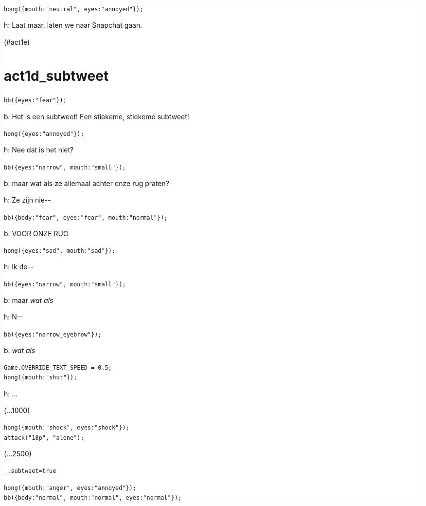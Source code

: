 `hong({mouth:"neutral", eyes:"annoyed"});`

h: Laat maar, laten we naar Snapchat gaan.

(#act1e)


# act1d_subtweet

`bb({eyes:"fear"});`

b: Het is een subtweet! Een stiekeme, stiekeme subtweet!

`hong({eyes:"annoyed"});`

h: Nee dat is het niet?

`bb({eyes:"narrow", mouth:"small"});`

b: maar wat als ze allemaal achter onze rug praten?

h: Ze zijn nie--

`bb({body:"fear", eyes:"fear", mouth:"normal"});`

b: VOOR ONZE RUG

`hong({eyes:"sad", mouth:"sad"});`

h: Ik de--

`bb({eyes:"narrow", mouth:"small"});`

b: maar *wat als*

h: N--

`bb({eyes:"narrow_eyebrow"});`

b: *wat als*

```
Game.OVERRIDE_TEXT_SPEED = 0.5;
hong({mouth:"shut"});
```

h: ...

(...1000)

```
hong({mouth:"shock", eyes:"shock"});
attack("18p", "alone");
```

(...2500)

`_.subtweet=true`

```
hong({mouth:"anger", eyes:"annoyed"});
bb({body:"normal", mouth:"normal", eyes:"normal"});
```
